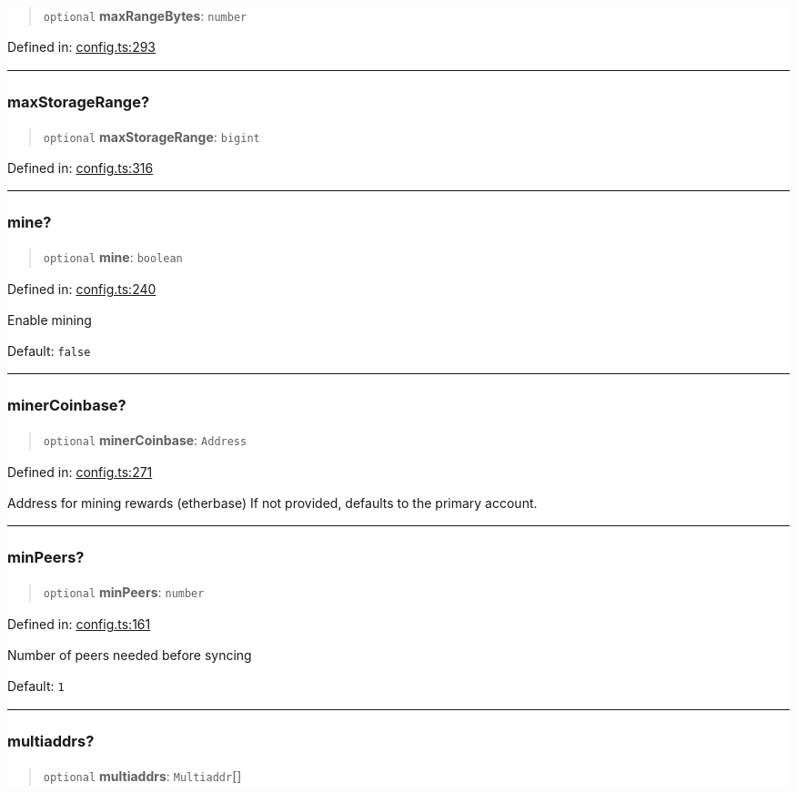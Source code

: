 > `optional` **maxRangeBytes**: `number`

Defined in: [config.ts:293](https://github.com/ethereumjs/ethereumjs-monorepo/blob/master/packages/client/src/config.ts#L293)

***

### maxStorageRange?

> `optional` **maxStorageRange**: `bigint`

Defined in: [config.ts:316](https://github.com/ethereumjs/ethereumjs-monorepo/blob/master/packages/client/src/config.ts#L316)

***

### mine?

> `optional` **mine**: `boolean`

Defined in: [config.ts:240](https://github.com/ethereumjs/ethereumjs-monorepo/blob/master/packages/client/src/config.ts#L240)

Enable mining

Default: `false`

***

### minerCoinbase?

> `optional` **minerCoinbase**: `Address`

Defined in: [config.ts:271](https://github.com/ethereumjs/ethereumjs-monorepo/blob/master/packages/client/src/config.ts#L271)

Address for mining rewards (etherbase)
If not provided, defaults to the primary account.

***

### minPeers?

> `optional` **minPeers**: `number`

Defined in: [config.ts:161](https://github.com/ethereumjs/ethereumjs-monorepo/blob/master/packages/client/src/config.ts#L161)

Number of peers needed before syncing

Default: `1`

***

### multiaddrs?

> `optional` **multiaddrs**: `Multiaddr`[]
